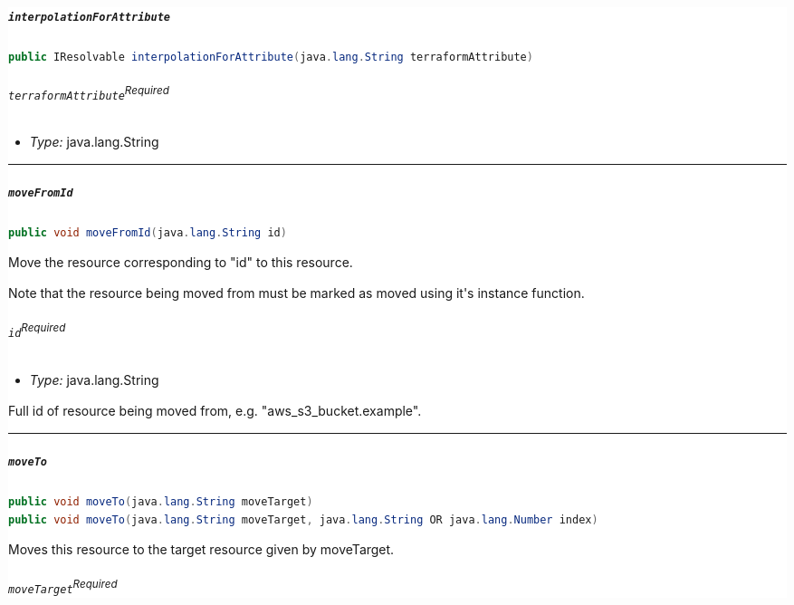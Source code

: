 ##### `interpolationForAttribute` <a name="interpolationForAttribute" id="rhizo-co-terraform-provider-oci.meteringComputationUsageStatementEmailRecipientsGroup.MeteringComputationUsageStatementEmailRecipientsGroup.interpolationForAttribute"></a>

```java
public IResolvable interpolationForAttribute(java.lang.String terraformAttribute)
```

###### `terraformAttribute`<sup>Required</sup> <a name="terraformAttribute" id="rhizo-co-terraform-provider-oci.meteringComputationUsageStatementEmailRecipientsGroup.MeteringComputationUsageStatementEmailRecipientsGroup.interpolationForAttribute.parameter.terraformAttribute"></a>

- *Type:* java.lang.String

---

##### `moveFromId` <a name="moveFromId" id="rhizo-co-terraform-provider-oci.meteringComputationUsageStatementEmailRecipientsGroup.MeteringComputationUsageStatementEmailRecipientsGroup.moveFromId"></a>

```java
public void moveFromId(java.lang.String id)
```

Move the resource corresponding to "id" to this resource.

Note that the resource being moved from must be marked as moved using it's instance function.

###### `id`<sup>Required</sup> <a name="id" id="rhizo-co-terraform-provider-oci.meteringComputationUsageStatementEmailRecipientsGroup.MeteringComputationUsageStatementEmailRecipientsGroup.moveFromId.parameter.id"></a>

- *Type:* java.lang.String

Full id of resource being moved from, e.g. "aws_s3_bucket.example".

---

##### `moveTo` <a name="moveTo" id="rhizo-co-terraform-provider-oci.meteringComputationUsageStatementEmailRecipientsGroup.MeteringComputationUsageStatementEmailRecipientsGroup.moveTo"></a>

```java
public void moveTo(java.lang.String moveTarget)
public void moveTo(java.lang.String moveTarget, java.lang.String OR java.lang.Number index)
```

Moves this resource to the target resource given by moveTarget.

###### `moveTarget`<sup>Required</sup> <a name="moveTarget" id="rhizo-co-terraform-provider-oci.meteringComputationUsageStatementEmailRecipientsGroup.MeteringComputationUsageStatementEmailRecipientsGroup.moveTo.parameter.moveTarget"></a>
